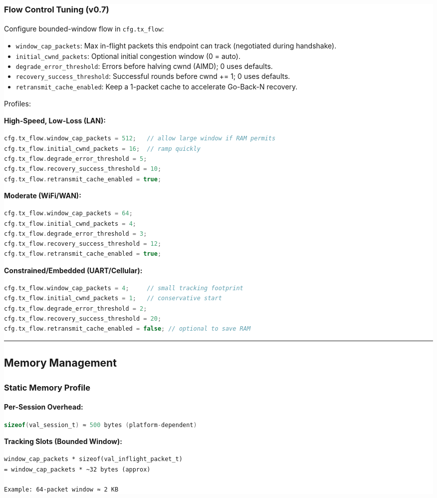### Flow Control Tuning (v0.7)

Configure bounded-window flow in `cfg.tx_flow`:

- `window_cap_packets`: Max in-flight packets this endpoint can track (negotiated during handshake).
- `initial_cwnd_packets`: Optional initial congestion window (0 = auto).
- `degrade_error_threshold`: Errors before halving cwnd (AIMD); 0 uses defaults.
- `recovery_success_threshold`: Successful rounds before cwnd += 1; 0 uses defaults.
- `retransmit_cache_enabled`: Keep a 1-packet cache to accelerate Go-Back-N recovery.

Profiles:

**High-Speed, Low-Loss (LAN):**
```c
cfg.tx_flow.window_cap_packets = 512;   // allow large window if RAM permits
cfg.tx_flow.initial_cwnd_packets = 16;  // ramp quickly
cfg.tx_flow.degrade_error_threshold = 5;
cfg.tx_flow.recovery_success_threshold = 10;
cfg.tx_flow.retransmit_cache_enabled = true;
```

**Moderate (WiFi/WAN):**
```c
cfg.tx_flow.window_cap_packets = 64;
cfg.tx_flow.initial_cwnd_packets = 4;
cfg.tx_flow.degrade_error_threshold = 3;
cfg.tx_flow.recovery_success_threshold = 12;
cfg.tx_flow.retransmit_cache_enabled = true;
```

**Constrained/Embedded (UART/Cellular):**
```c
cfg.tx_flow.window_cap_packets = 4;     // small tracking footprint
cfg.tx_flow.initial_cwnd_packets = 1;   // conservative start
cfg.tx_flow.degrade_error_threshold = 2;
cfg.tx_flow.recovery_success_threshold = 20;
cfg.tx_flow.retransmit_cache_enabled = false; // optional to save RAM
```

---

## Memory Management

### Static Memory Profile

**Per-Session Overhead:**
```c
sizeof(val_session_t) ≈ 500 bytes (platform-dependent)
```

**Tracking Slots (Bounded Window):**
```
window_cap_packets * sizeof(val_inflight_packet_t)
= window_cap_packets * ~32 bytes (approx)

Example: 64-packet window ≈ 2 KB
```
